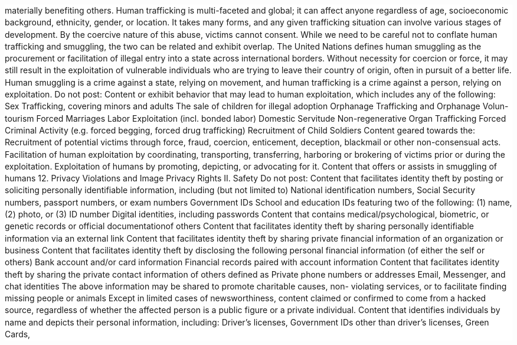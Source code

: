 materially benefiting others. 
Human trafficking is multi-faceted and global; it can affect anyone regardless of age, 
socioeconomic background, ethnicity, gender, or location. It takes many forms, and 
any given trafficking situation can involve various stages of development. By the 
coercive nature of this abuse, victims cannot consent. 
While we need to be careful not to conflate human trafficking and smuggling, the two 
can be related and exhibit overlap. The United Nations defines human smuggling as 
the procurement or facilitation of illegal entry into a state across international 
borders. Without necessity for coercion or force, it may still result in the exploitation 
of vulnerable individuals who are trying to leave their country of origin, often in 
pursuit of a better life. Human smuggling is a crime against a state, relying on 
movement, and human trafficking is a crime against a person, relying on exploitation. 
Do not post: 
Content or exhibit behavior that may lead to human exploitation, which includes any 
of the following: 
Sex Trafficking, covering minors and adults 
The sale of children for illegal adoption 
Orphanage Trafficking and Orphanage Volun-tourism 
Forced Marriages 
Labor Exploitation (incl. bonded labor) 
Domestic Servitude 
Non-regenerative Organ Trafficking 
Forced Criminal Activity (e.g. forced begging, forced drug trafficking) 
Recruitment of Child Soldiers 
Content geared towards the: 
Recruitment of potential victims through force, fraud, coercion, enticement, 
deception, blackmail or other non-consensual acts. 
Facilitation of human exploitation by coordinating, transporting, transferring, 
harboring or brokering of victims prior or during the exploitation. 
Exploitation of humans by promoting, depicting, or advocating for it. 
Content that offers or assists in smuggling of humans 
12. Privacy Violations and Image Privacy Rights 
II. Safety 
Do not post: 
Content that facilitates identity theft by posting or soliciting personally identifiable 
information, including (but not limited to) 
National identification numbers, Social Security numbers, passport numbers, 
or exam numbers 
Government IDs 
School and education IDs featuring two of the following: (1) name, (2) photo, 
or (3) ID number 
Digital identities, including passwords 
Content that contains medical/psychological, biometric, or genetic records or official 
documentationof others 
Content that facilitates identity theft by sharing personally identifiable information via 
an external link 
Content that facilitates identity theft by sharing private financial information of an 
organization or business 
Content that facilitates identity theft by disclosing the following personal financial 
information (of either the self or others) 
Bank account and/or card information 
Financial records paired with account information 
Content that facilitates identity theft by sharing the private contact information of 
others defined as 
Private phone numbers or addresses 
Email, Messenger, and chat identities 
The above information may be shared to promote charitable causes, non-
violating services, or to facilitate finding missing people or animals 
Except in limited cases of newsworthiness, content claimed or confirmed to come 
from a hacked source, regardless of whether the affected person is a public figure or 
a private individual. 
Content that identifies individuals by name and depicts their personal information, 
including: 
Driver’s licenses, Government IDs other than driver’s licenses, Green Cards, 
